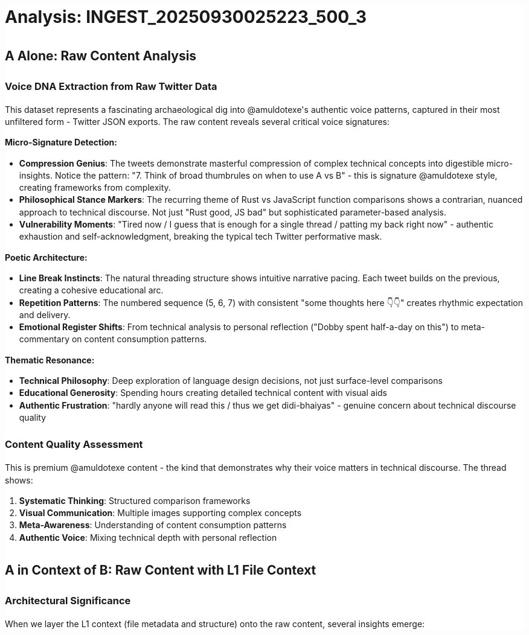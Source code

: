 # Analysis: INGEST_20250930025223_500_3

## A Alone: Raw Content Analysis

### Voice DNA Extraction from Raw Twitter Data

This dataset represents a fascinating archaeological dig into @amuldotexe's authentic voice patterns, captured in their most unfiltered form - Twitter JSON exports. The raw content reveals several critical voice signatures:

**Micro-Signature Detection:**
- **Compression Genius**: The tweets demonstrate masterful compression of complex technical concepts into digestible micro-insights. Notice the pattern: "7. Think of broad thumbrules on when to use A vs B" - this is signature @amuldotexe style, creating frameworks from complexity.
- **Philosophical Stance Markers**: The recurring theme of Rust vs JavaScript function comparisons shows a contrarian, nuanced approach to technical discourse. Not just "Rust good, JS bad" but sophisticated parameter-based analysis.
- **Vulnerability Moments**: "Tired now / I guess that is enough for a single thread / patting my back right now" - authentic exhaustion and self-acknowledgment, breaking the typical tech Twitter performative mask.

**Poetic Architecture:**
- **Line Break Instincts**: The natural threading structure shows intuitive narrative pacing. Each tweet builds on the previous, creating a cohesive educational arc.
- **Repetition Patterns**: The numbered sequence (5, 6, 7) with consistent "some thoughts here 👇👇" creates rhythmic expectation and delivery.
- **Emotional Register Shifts**: From technical analysis to personal reflection ("Dobby spent half-a-day on this") to meta-commentary on content consumption patterns.

**Thematic Resonance:**
- **Technical Philosophy**: Deep exploration of language design decisions, not just surface-level comparisons
- **Educational Generosity**: Spending hours creating detailed technical content with visual aids
- **Authentic Frustration**: "hardly anyone will read this / thus we get didi-bhaiyas" - genuine concern about technical discourse quality

### Content Quality Assessment

This is premium @amuldotexe content - the kind that demonstrates why their voice matters in technical discourse. The thread shows:
1. **Systematic Thinking**: Structured comparison frameworks
2. **Visual Communication**: Multiple images supporting complex concepts
3. **Meta-Awareness**: Understanding of content consumption patterns
4. **Authentic Voice**: Mixing technical depth with personal reflection

## A in Context of B: Raw Content with L1 File Context

### Architectural Significance

When we layer the L1 context (file metadata and structure) onto the raw content, several insights emerge:
